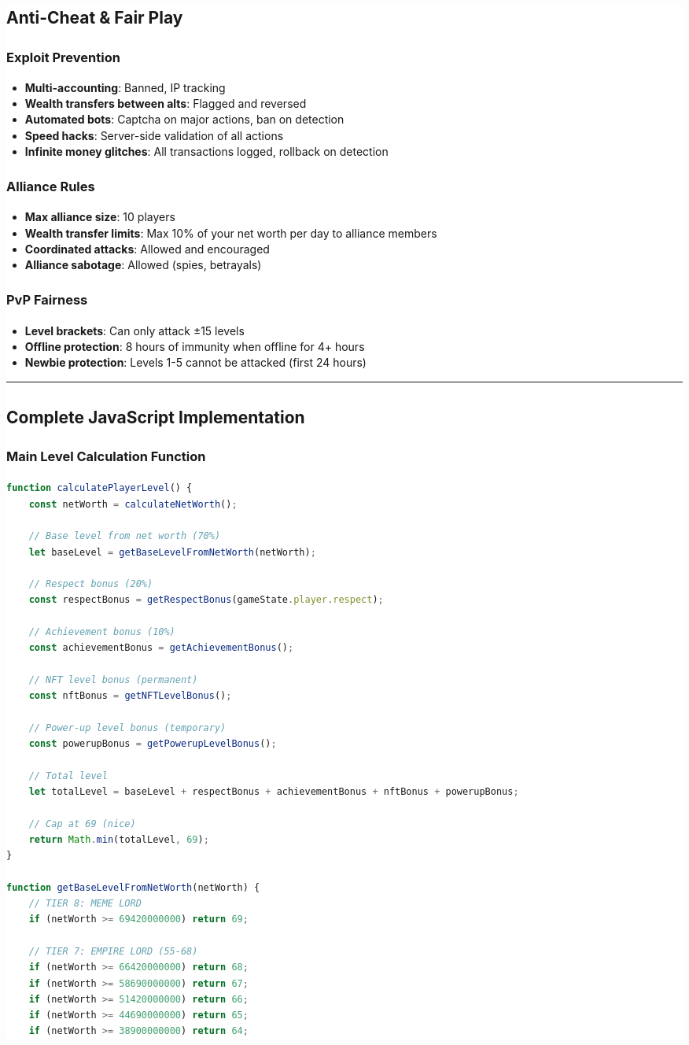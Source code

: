 
## Anti-Cheat & Fair Play

### Exploit Prevention
- **Multi-accounting**: Banned, IP tracking
- **Wealth transfers between alts**: Flagged and reversed
- **Automated bots**: Captcha on major actions, ban on detection
- **Speed hacks**: Server-side validation of all actions
- **Infinite money glitches**: All transactions logged, rollback on detection

### Alliance Rules
- **Max alliance size**: 10 players
- **Wealth transfer limits**: Max 10% of your net worth per day to alliance members
- **Coordinated attacks**: Allowed and encouraged
- **Alliance sabotage**: Allowed (spies, betrayals)

### PvP Fairness
- **Level brackets**: Can only attack ±15 levels
- **Offline protection**: 8 hours of immunity when offline for 4+ hours
- **Newbie protection**: Levels 1-5 cannot be attacked (first 24 hours)

---

## Complete JavaScript Implementation

### Main Level Calculation Function
```javascript
function calculatePlayerLevel() {
    const netWorth = calculateNetWorth();

    // Base level from net worth (70%)
    let baseLevel = getBaseLevelFromNetWorth(netWorth);

    // Respect bonus (20%)
    const respectBonus = getRespectBonus(gameState.player.respect);

    // Achievement bonus (10%)
    const achievementBonus = getAchievementBonus();

    // NFT level bonus (permanent)
    const nftBonus = getNFTLevelBonus();

    // Power-up level bonus (temporary)
    const powerupBonus = getPowerupLevelBonus();

    // Total level
    let totalLevel = baseLevel + respectBonus + achievementBonus + nftBonus + powerupBonus;

    // Cap at 69 (nice)
    return Math.min(totalLevel, 69);
}

function getBaseLevelFromNetWorth(netWorth) {
    // TIER 8: MEME LORD
    if (netWorth >= 69420000000) return 69;

    // TIER 7: EMPIRE LORD (55-68)
    if (netWorth >= 66420000000) return 68;
    if (netWorth >= 58690000000) return 67;
    if (netWorth >= 51420000000) return 66;
    if (netWorth >= 44690000000) return 65;
    if (netWorth >= 38900000000) return 64;
```